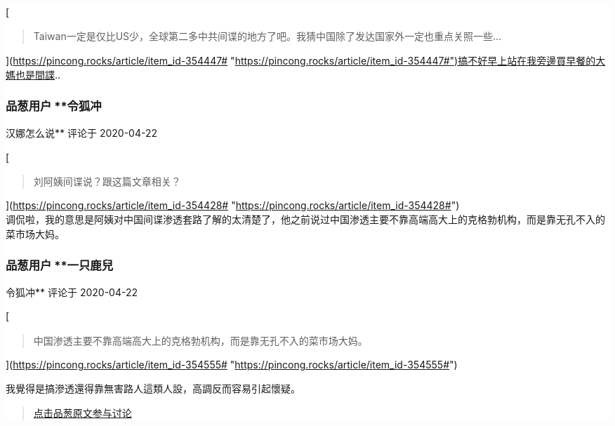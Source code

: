 [

> Taiwan一定是仅比US少，全球第二多中共间谍的地方了吧。我猜中国除了发达国家外一定也重点关照一些...

](https://pincong.rocks/article/item_id-354447# "https://pincong.rocks/article/item_id-354447#")搞不好早上站在我旁邊買早餐的大媽也是間諜..
        


            
### 品葱用户 **令狐冲 
汉娜怎么说** 评论于 2020-04-22
        
[

> 刘阿姨间谍说？跟这篇文章相关？

](https://pincong.rocks/article/item_id-354428# "https://pincong.rocks/article/item_id-354428#")  
调侃啦，我的意思是阿姨对中国间谍渗透套路了解的太清楚了，他之前说过中国渗透主要不靠高端高大上的克格勃机构，而是靠无孔不入的菜市场大妈。
        


            
### 品葱用户 **一只鹿兒 
令狐冲** 评论于 2020-04-22
        
[

> 中国渗透主要不靠高端高大上的克格勃机构，而是靠无孔不入的菜市场大妈。

](https://pincong.rocks/article/item_id-354555# "https://pincong.rocks/article/item_id-354555#")  
  
我覺得是搞滲透還得靠無害路人這類人設，高調反而容易引起懷疑。
        






> [点击品葱原文参与讨论](https://pincong.rocks/article/18040)

